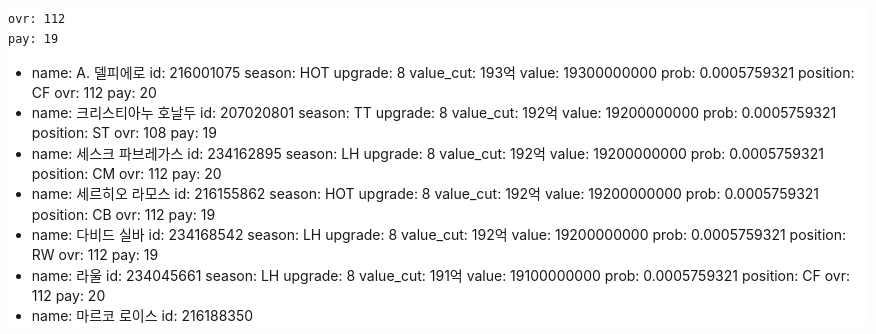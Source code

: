     ovr: 112
    pay: 19
  - name: A. 델피에로
    id: 216001075
    season: HOT
    upgrade: 8
    value_cut: 193억
    value: 19300000000
    prob: 0.0005759321
    position: CF
    ovr: 112
    pay: 20
  - name: 크리스티아누 호날두
    id: 207020801
    season: TT
    upgrade: 8
    value_cut: 192억
    value: 19200000000
    prob: 0.0005759321
    position: ST
    ovr: 108
    pay: 19
  - name: 세스크 파브레가스
    id: 234162895
    season: LH
    upgrade: 8
    value_cut: 192억
    value: 19200000000
    prob: 0.0005759321
    position: CM
    ovr: 112
    pay: 20
  - name: 세르히오 라모스
    id: 216155862
    season: HOT
    upgrade: 8
    value_cut: 192억
    value: 19200000000
    prob: 0.0005759321
    position: CB
    ovr: 112
    pay: 19
  - name: 다비드 실바
    id: 234168542
    season: LH
    upgrade: 8
    value_cut: 192억
    value: 19200000000
    prob: 0.0005759321
    position: RW
    ovr: 112
    pay: 19
  - name: 라울
    id: 234045661
    season: LH
    upgrade: 8
    value_cut: 191억
    value: 19100000000
    prob: 0.0005759321
    position: CF
    ovr: 112
    pay: 20
  - name: 마르코 로이스
    id: 216188350
